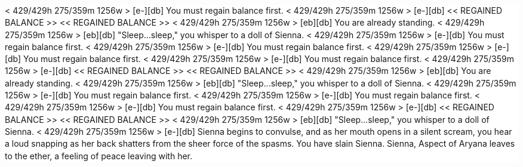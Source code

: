 < 429/429h 275/359m 1256w > [e-][db] 
You must regain balance first.
< 429/429h 275/359m 1256w > [e-][db] 
<< REGAINED BALANCE >>
<< REGAINED BALANCE >>
< 429/429h 275/359m 1256w > [eb][db] 
You are already standing.
< 429/429h 275/359m 1256w > [eb][db] 
"Sleep...sleep," you whisper to a doll of Sienna.
< 429/429h 275/359m 1256w > [e-][db] 
You must regain balance first.
< 429/429h 275/359m 1256w > [e-][db] 
You must regain balance first.
< 429/429h 275/359m 1256w > [e-][db] 
You must regain balance first.
< 429/429h 275/359m 1256w > [e-][db] 
You must regain balance first.
< 429/429h 275/359m 1256w > [e-][db] 
<< REGAINED BALANCE >>
<< REGAINED BALANCE >>
< 429/429h 275/359m 1256w > [eb][db] 
You are already standing.
< 429/429h 275/359m 1256w > [eb][db] 
"Sleep...sleep," you whisper to a doll of Sienna.
< 429/429h 275/359m 1256w > [e-][db] 
You must regain balance first.
< 429/429h 275/359m 1256w > [e-][db] 
You must regain balance first.
< 429/429h 275/359m 1256w > [e-][db] 
You must regain balance first.
< 429/429h 275/359m 1256w > [e-][db] 
<< REGAINED BALANCE >>
<< REGAINED BALANCE >>
< 429/429h 275/359m 1256w > [eb][db] 
"Sleep...sleep," you whisper to a doll of Sienna.
< 429/429h 275/359m 1256w > [e-][db] 
Sienna begins to convulse, and as her mouth opens in a silent scream, you hear 
a loud snapping as her back shatters from the sheer force of the spasms.
You have slain Sienna.
Sienna, Aspect of Aryana leaves to the ether, a feeling of peace leaving with 
her.